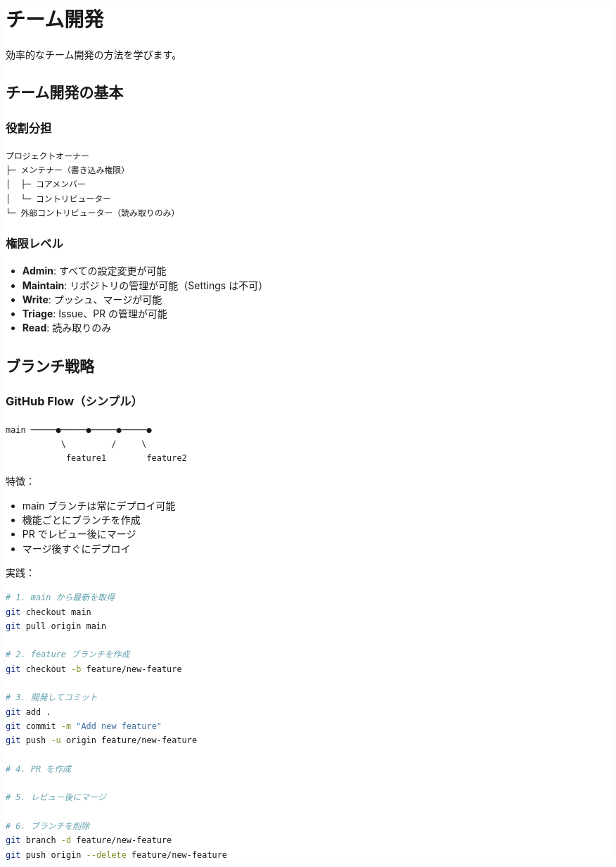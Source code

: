 # チーム開発

効率的なチーム開発の方法を学びます。

## チーム開発の基本

### 役割分担

```
プロジェクトオーナー
├─ メンテナー（書き込み権限）
│  ├─ コアメンバー
│  └─ コントリビューター
└─ 外部コントリビューター（読み取りのみ）
```

### 権限レベル

- **Admin**: すべての設定変更が可能
- **Maintain**: リポジトリの管理が可能（Settings は不可）
- **Write**: プッシュ、マージが可能
- **Triage**: Issue、PR の管理が可能
- **Read**: 読み取りのみ

## ブランチ戦略

### GitHub Flow（シンプル）

```
main ─────●─────●─────●─────●
           \         /     \
            feature1        feature2
```

特徴：
- main ブランチは常にデプロイ可能
- 機能ごとにブランチを作成
- PR でレビュー後にマージ
- マージ後すぐにデプロイ

実践：

```bash
# 1. main から最新を取得
git checkout main
git pull origin main

# 2. feature ブランチを作成
git checkout -b feature/new-feature

# 3. 開発してコミット
git add .
git commit -m "Add new feature"
git push -u origin feature/new-feature

# 4. PR を作成

# 5. レビュー後にマージ

# 6. ブランチを削除
git branch -d feature/new-feature
git push origin --delete feature/new-feature
```
